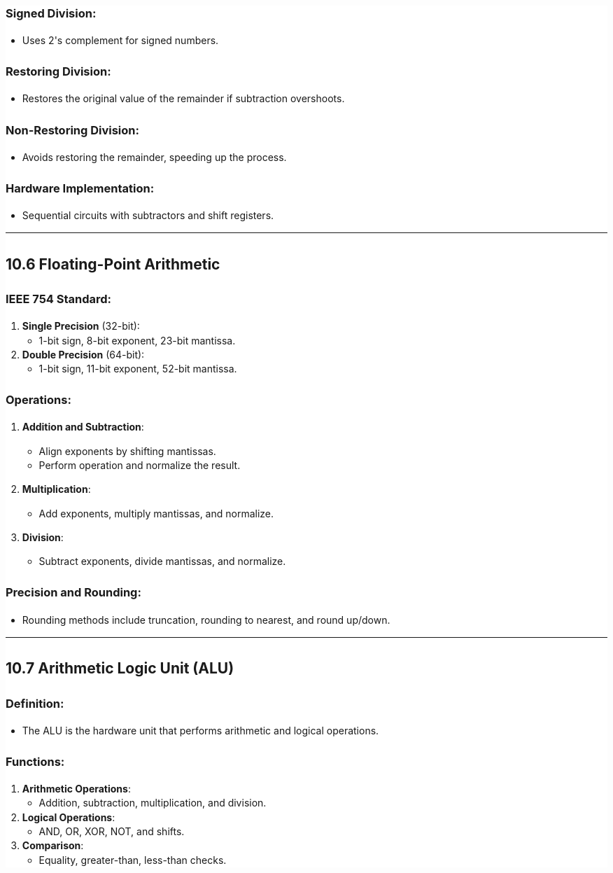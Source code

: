 ### **Signed Division**:
- Uses 2's complement for signed numbers.

### **Restoring Division**:
- Restores the original value of the remainder if subtraction overshoots.

### **Non-Restoring Division**:
- Avoids restoring the remainder, speeding up the process.

### **Hardware Implementation**:
- Sequential circuits with subtractors and shift registers.

---

## **10.6 Floating-Point Arithmetic**

### **IEEE 754 Standard**:
1. **Single Precision** (32-bit):
   - 1-bit sign, 8-bit exponent, 23-bit mantissa.
2. **Double Precision** (64-bit):
   - 1-bit sign, 11-bit exponent, 52-bit mantissa.

### **Operations**:
1. **Addition and Subtraction**:
   - Align exponents by shifting mantissas.
   - Perform operation and normalize the result.

2. **Multiplication**:
   - Add exponents, multiply mantissas, and normalize.

3. **Division**:
   - Subtract exponents, divide mantissas, and normalize.

### **Precision and Rounding**:
- Rounding methods include truncation, rounding to nearest, and round up/down.

---

## **10.7 Arithmetic Logic Unit (ALU)**

### **Definition**:
- The ALU is the hardware unit that performs arithmetic and logical operations.

### **Functions**:
1. **Arithmetic Operations**:
   - Addition, subtraction, multiplication, and division.
2. **Logical Operations**:
   - AND, OR, XOR, NOT, and shifts.
3. **Comparison**:
   - Equality, greater-than, less-than checks.

